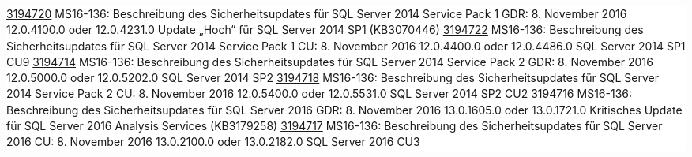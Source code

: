 <tr class="even">
<td style="border:1px solid black;"><a href="https://support.microsoft.com/de-de/kb/3194720">3194720</a></td>
<td style="border:1px solid black;">MS16-136: Beschreibung des Sicherheitsupdates für SQL Server 2014 Service Pack 1 GDR: 8. November 2016</td>
<td style="border:1px solid black;">12.0.4100.0 oder 12.0.4231.0</td>
<td style="border:1px solid black;">Update „Hoch“ für SQL Server 2014 SP1 (KB3070446)</td>
</tr>
<tr class="odd">
<td style="border:1px solid black;"><a href="https://support.microsoft.com/de-de/kb/3194722">3194722</a></td>
<td style="border:1px solid black;">MS16-136: Beschreibung des Sicherheitsupdates für SQL Server 2014 Service Pack 1 CU: 8. November 2016</td>
<td style="border:1px solid black;">12.0.4400.0 oder 12.0.4486.0</td>
<td style="border:1px solid black;">SQL Server 2014 SP1 CU9</td>
</tr>
<tr class="even">
<td style="border:1px solid black;"><a href="https://support.microsoft.com/de-de/kb/3194714">3194714</a></td>
<td style="border:1px solid black;">MS16-136: Beschreibung des Sicherheitsupdates für SQL Server 2014 Service Pack 2 GDR: 8. November 2016</td>
<td style="border:1px solid black;">12.0.5000.0 oder 12.0.5202.0</td>
<td style="border:1px solid black;">SQL Server 2014 SP2</td>
</tr>
<tr class="odd">
<td style="border:1px solid black;"><a href="https://support.microsoft.com/de-de/kb/3194718">3194718</a></td>
<td style="border:1px solid black;">MS16-136: Beschreibung des Sicherheitsupdates für SQL Server 2014 Service Pack 2 CU: 8. November 2016</td>
<td style="border:1px solid black;">12.0.5400.0 oder 12.0.5531.0</td>
<td style="border:1px solid black;">SQL Server 2014 SP2 CU2</td>
</tr>
<tr class="even">
<td style="border:1px solid black;"><a href="https://support.microsoft.com/de-de/kb/3194716">3194716</a></td>
<td style="border:1px solid black;">MS16-136: Beschreibung des Sicherheitsupdates für SQL Server 2016 GDR: 8. November 2016</td>
<td style="border:1px solid black;">13.0.1605.0 oder 13.0.1721.0</td>
<td style="border:1px solid black;">Kritisches Update für SQL Server 2016 Analysis Services (KB3179258)</td>
</tr>
<tr class="odd">
<td style="border:1px solid black;"><a href="https://support.microsoft.com/de-de/kb/3194717">3194717</a></td>
<td style="border:1px solid black;">MS16-136: Beschreibung des Sicherheitsupdates für SQL Server 2016 CU: 8. November 2016</td>
<td style="border:1px solid black;">13.0.2100.0 oder 13.0.2182.0</td>
<td style="border:1px solid black;">SQL Server 2016 CU3</td>
</tr>
</tbody>
</table>
  